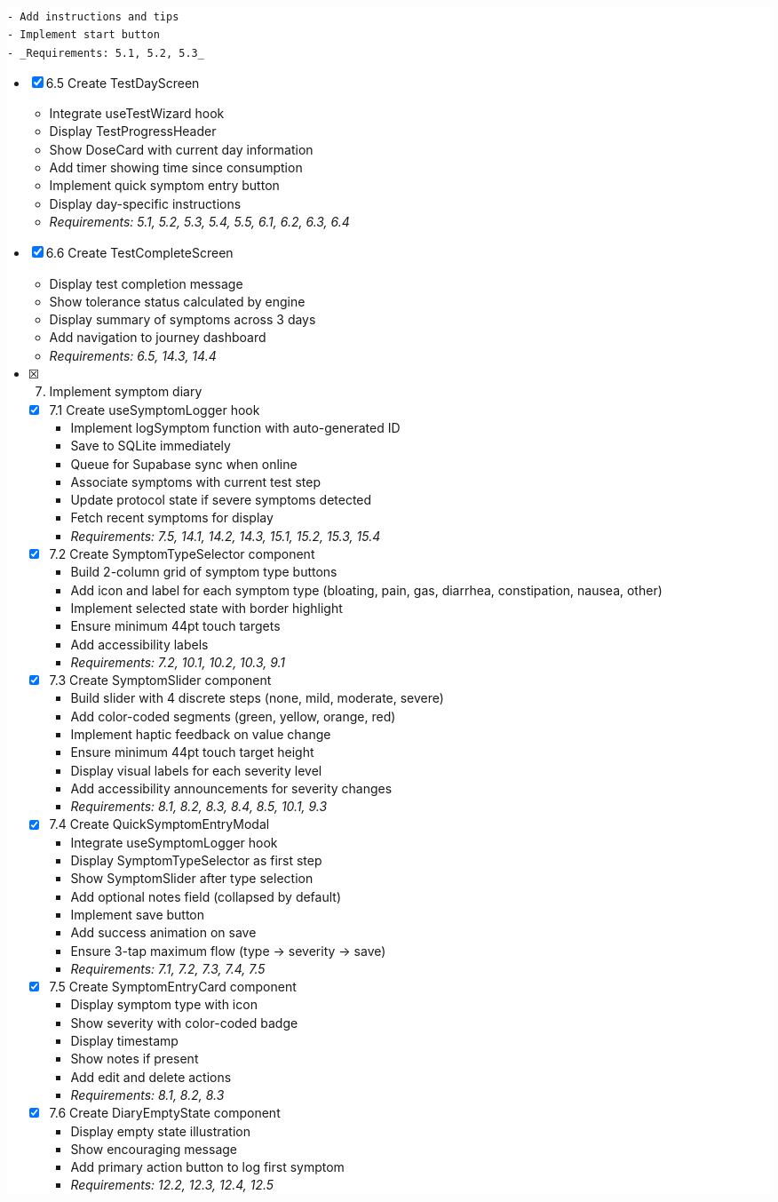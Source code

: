     - Add instructions and tips
    - Implement start button
    - _Requirements: 5.1, 5.2, 5.3_
  - [x] 6.5 Create TestDayScreen
    - Integrate useTestWizard hook
    - Display TestProgressHeader
    - Show DoseCard with current day information
    - Add timer showing time since consumption
    - Implement quick symptom entry button
    - Display day-specific instructions
    - _Requirements: 5.1, 5.2, 5.3, 5.4, 5.5, 6.1, 6.2, 6.3, 6.4_
  - [x] 6.6 Create TestCompleteScreen
    - Display test completion message
    - Show tolerance status calculated by engine
    - Display summary of symptoms across 3 days
    - Add navigation to journey dashboard
    - _Requirements: 6.5, 14.3, 14.4_

- [x] 7. Implement symptom diary
  - [x] 7.1 Create useSymptomLogger hook
    - Implement logSymptom function with auto-generated ID
    - Save to SQLite immediately
    - Queue for Supabase sync when online
    - Associate symptoms with current test step
    - Update protocol state if severe symptoms detected
    - Fetch recent symptoms for display
    - _Requirements: 7.5, 14.1, 14.2, 14.3, 15.1, 15.2, 15.3, 15.4_
  - [x] 7.2 Create SymptomTypeSelector component
    - Build 2-column grid of symptom type buttons
    - Add icon and label for each symptom type (bloating, pain, gas, diarrhea, constipation, nausea, other)
    - Implement selected state with border highlight
    - Ensure minimum 44pt touch targets
    - Add accessibility labels
    - _Requirements: 7.2, 10.1, 10.2, 10.3, 9.1_
  - [x] 7.3 Create SymptomSlider component
    - Build slider with 4 discrete steps (none, mild, moderate, severe)
    - Add color-coded segments (green, yellow, orange, red)
    - Implement haptic feedback on value change
    - Ensure minimum 44pt touch target height
    - Display visual labels for each severity level
    - Add accessibility announcements for severity changes
    - _Requirements: 8.1, 8.2, 8.3, 8.4, 8.5, 10.1, 9.3_
  - [x] 7.4 Create QuickSymptomEntryModal
    - Integrate useSymptomLogger hook
    - Display SymptomTypeSelector as first step
    - Show SymptomSlider after type selection
    - Add optional notes field (collapsed by default)
    - Implement save button
    - Add success animation on save
    - Ensure 3-tap maximum flow (type → severity → save)
    - _Requirements: 7.1, 7.2, 7.3, 7.4, 7.5_
  - [x] 7.5 Create SymptomEntryCard component
    - Display symptom type with icon
    - Show severity with color-coded badge
    - Display timestamp
    - Show notes if present
    - Add edit and delete actions
    - _Requirements: 8.1, 8.2, 8.3_
  - [x] 7.6 Create DiaryEmptyState component
    - Display empty state illustration
    - Show encouraging message
    - Add primary action button to log first symptom
    - _Requirements: 12.2, 12.3, 12.4, 12.5_